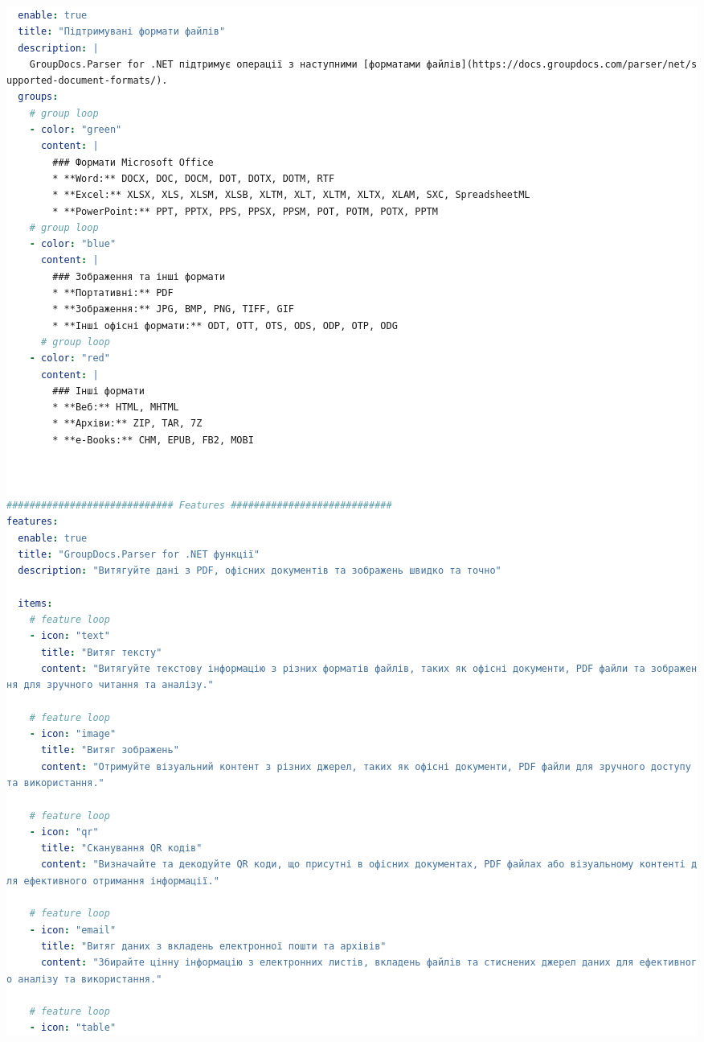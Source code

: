 ```yaml
  enable: true
  title: "Підтримувані формати файлів"
  description: |
    GroupDocs.Parser for .NET підтримує операції з наступними [форматами файлів](https://docs.groupdocs.com/parser/net/supported-document-formats/).
  groups:
    # group loop
    - color: "green"
      content: |
        ### Формати Microsoft Office
        * **Word:** DOCX, DOC, DOCM, DOT, DOTX, DOTM, RTF
        * **Excel:** XLSX, XLS, XLSM, XLSB, XLTM, XLT, XLTM, XLTX, XLAM, SXC, SpreadsheetML
        * **PowerPoint:** PPT, PPTX, PPS, PPSX, PPSM, POT, POTM, POTX, PPTM
    # group loop
    - color: "blue"
      content: |
        ### Зображення та інші формати
        * **Портативні:** PDF 
        * **Зображення:** JPG, BMP, PNG, TIFF, GIF
        * **Інші офісні формати:** ODT, OTT, OTS, ODS, ODP, OTP, ODG
      # group loop
    - color: "red"
      content: |
        ### Інші формати
        * **Веб:** HTML, MHTML 
        * **Архіви:** ZIP, TAR, 7Z 
        * **e-Books:** CHM, EPUB, FB2, MOBI 
        
        

############################# Features ############################
features:
  enable: true
  title: "GroupDocs.Parser for .NET функції"
  description: "Витягуйте дані з PDF, офісних документів та зображень швидко та точно"

  items:
    # feature loop
    - icon: "text"
      title: "Витяг тексту"
      content: "Витягуйте текстову інформацію з різних форматів файлів, таких як офісні документи, PDF файли та зображення для зручного читання та аналізу."

    # feature loop
    - icon: "image"
      title: "Витяг зображень"
      content: "Отримуйте візуальний контент з різних джерел, таких як офісні документи, PDF файли для зручного доступу та використання."

    # feature loop
    - icon: "qr"
      title: "Сканування QR кодів"
      content: "Визначайте та декодуйте QR коди, що присутні в офісних документах, PDF файлах або візуальному контенті для ефективного отримання інформації."

    # feature loop
    - icon: "email"
      title: "Витяг даних з вкладень електронної пошти та архівів"
      content: "Збирайте цінну інформацію з електронних листів, вкладень файлів та стиснених джерел даних для ефективного аналізу та використання."

    # feature loop
    - icon: "table"
```